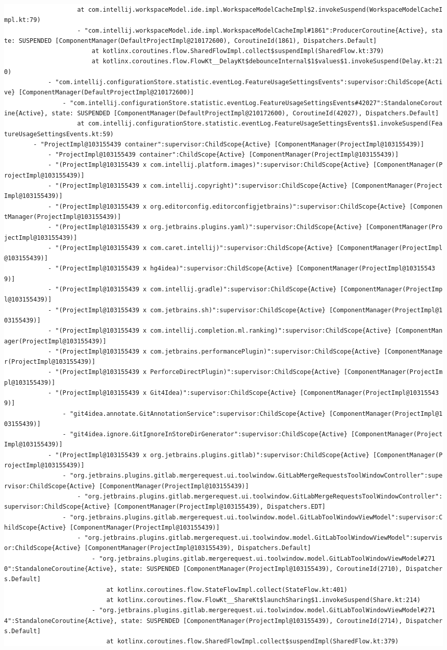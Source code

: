 						at com.intellij.workspaceModel.ide.impl.WorkspaceModelCacheImpl$2.invokeSuspend(WorkspaceModelCacheImpl.kt:79)
						- "com.intellij.workspaceModel.ide.impl.WorkspaceModelCacheImpl#1861":ProducerCoroutine{Active}, state: SUSPENDED [ComponentManager(DefaultProjectImpl@210172600), CoroutineId(1861), Dispatchers.Default]
							at kotlinx.coroutines.flow.SharedFlowImpl.collect$suspendImpl(SharedFlow.kt:379)
							at kotlinx.coroutines.flow.FlowKt__DelayKt$debounceInternal$1$values$1.invokeSuspend(Delay.kt:210)
				- "com.intellij.configurationStore.statistic.eventLog.FeatureUsageSettingsEvents":supervisor:ChildScope{Active} [ComponentManager(DefaultProjectImpl@210172600)]
					- "com.intellij.configurationStore.statistic.eventLog.FeatureUsageSettingsEvents#42027":StandaloneCoroutine{Active}, state: SUSPENDED [ComponentManager(DefaultProjectImpl@210172600), CoroutineId(42027), Dispatchers.Default]
						at com.intellij.configurationStore.statistic.eventLog.FeatureUsageSettingsEvents$1.invokeSuspend(FeatureUsageSettingsEvents.kt:59)
			- "ProjectImpl@103155439 container":supervisor:ChildScope{Active} [ComponentManager(ProjectImpl@103155439)]
				- "ProjectImpl@103155439 container":ChildScope{Active} [ComponentManager(ProjectImpl@103155439)]
				- "(ProjectImpl@103155439 x com.intellij.platform.images)":supervisor:ChildScope{Active} [ComponentManager(ProjectImpl@103155439)]
				- "(ProjectImpl@103155439 x com.intellij.copyright)":supervisor:ChildScope{Active} [ComponentManager(ProjectImpl@103155439)]
				- "(ProjectImpl@103155439 x org.editorconfig.editorconfigjetbrains)":supervisor:ChildScope{Active} [ComponentManager(ProjectImpl@103155439)]
				- "(ProjectImpl@103155439 x org.jetbrains.plugins.yaml)":supervisor:ChildScope{Active} [ComponentManager(ProjectImpl@103155439)]
				- "(ProjectImpl@103155439 x com.caret.intellij)":supervisor:ChildScope{Active} [ComponentManager(ProjectImpl@103155439)]
				- "(ProjectImpl@103155439 x hg4idea)":supervisor:ChildScope{Active} [ComponentManager(ProjectImpl@103155439)]
				- "(ProjectImpl@103155439 x com.intellij.gradle)":supervisor:ChildScope{Active} [ComponentManager(ProjectImpl@103155439)]
				- "(ProjectImpl@103155439 x com.jetbrains.sh)":supervisor:ChildScope{Active} [ComponentManager(ProjectImpl@103155439)]
				- "(ProjectImpl@103155439 x com.intellij.completion.ml.ranking)":supervisor:ChildScope{Active} [ComponentManager(ProjectImpl@103155439)]
				- "(ProjectImpl@103155439 x com.jetbrains.performancePlugin)":supervisor:ChildScope{Active} [ComponentManager(ProjectImpl@103155439)]
				- "(ProjectImpl@103155439 x PerforceDirectPlugin)":supervisor:ChildScope{Active} [ComponentManager(ProjectImpl@103155439)]
				- "(ProjectImpl@103155439 x Git4Idea)":supervisor:ChildScope{Active} [ComponentManager(ProjectImpl@103155439)]
					- "git4idea.annotate.GitAnnotationService":supervisor:ChildScope{Active} [ComponentManager(ProjectImpl@103155439)]
					- "git4idea.ignore.GitIgnoreInStoreDirGenerator":supervisor:ChildScope{Active} [ComponentManager(ProjectImpl@103155439)]
				- "(ProjectImpl@103155439 x org.jetbrains.plugins.gitlab)":supervisor:ChildScope{Active} [ComponentManager(ProjectImpl@103155439)]
					- "org.jetbrains.plugins.gitlab.mergerequest.ui.toolwindow.GitLabMergeRequestsToolWindowController":supervisor:ChildScope{Active} [ComponentManager(ProjectImpl@103155439)]
						- "org.jetbrains.plugins.gitlab.mergerequest.ui.toolwindow.GitLabMergeRequestsToolWindowController":supervisor:ChildScope{Active} [ComponentManager(ProjectImpl@103155439), Dispatchers.EDT]
					- "org.jetbrains.plugins.gitlab.mergerequest.ui.toolwindow.model.GitLabToolWindowViewModel":supervisor:ChildScope{Active} [ComponentManager(ProjectImpl@103155439)]
						- "org.jetbrains.plugins.gitlab.mergerequest.ui.toolwindow.model.GitLabToolWindowViewModel":supervisor:ChildScope{Active} [ComponentManager(ProjectImpl@103155439), Dispatchers.Default]
							- "org.jetbrains.plugins.gitlab.mergerequest.ui.toolwindow.model.GitLabToolWindowViewModel#2710":StandaloneCoroutine{Active}, state: SUSPENDED [ComponentManager(ProjectImpl@103155439), CoroutineId(2710), Dispatchers.Default]
								at kotlinx.coroutines.flow.StateFlowImpl.collect(StateFlow.kt:401)
								at kotlinx.coroutines.flow.FlowKt__ShareKt$launchSharing$1.invokeSuspend(Share.kt:214)
							- "org.jetbrains.plugins.gitlab.mergerequest.ui.toolwindow.model.GitLabToolWindowViewModel#2714":StandaloneCoroutine{Active}, state: SUSPENDED [ComponentManager(ProjectImpl@103155439), CoroutineId(2714), Dispatchers.Default]
								at kotlinx.coroutines.flow.SharedFlowImpl.collect$suspendImpl(SharedFlow.kt:379)